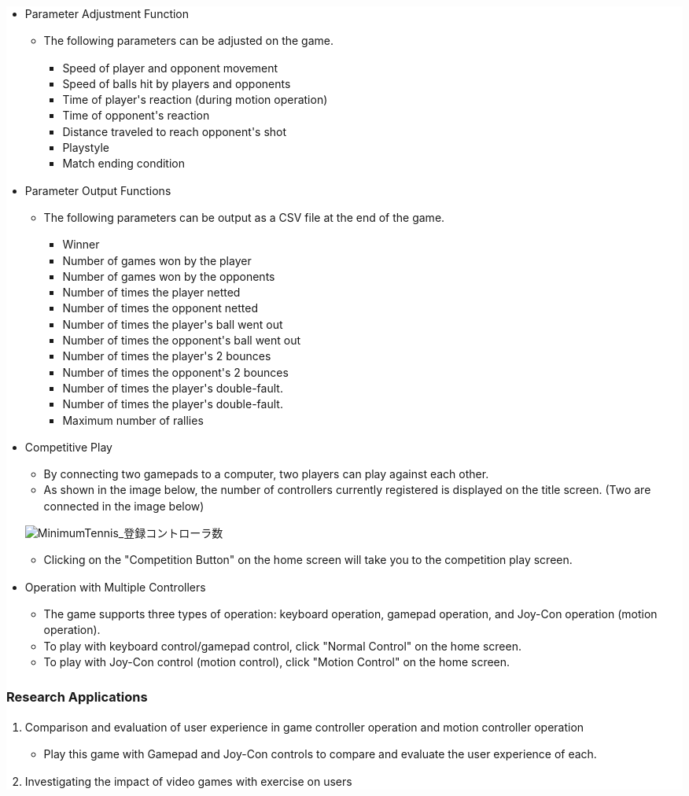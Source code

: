 - Parameter Adjustment Function

	- The following parameters can be adjusted on the game.
	
		- Speed of player and opponent movement
		- Speed of balls hit by players and opponents
		- Time of player's reaction (during motion operation)
		- Time of opponent's reaction
		- Distance traveled to reach opponent's shot
		- Playstyle
		- Match ending condition

- Parameter Output Functions

	- The following parameters can be output as a CSV file at the end of the game.
	
		- Winner
		- Number of games won by the player
		- Number of games won by the opponents
		- Number of times the player netted
		- Number of times the opponent netted
		- Number of times the player's ball went out
		- Number of times the opponent's ball went out
		- Number of times the player's 2 bounces
		- Number of times the opponent's 2 bounces
		- Number of times the player's double-fault.
		- Number of times the player's double-fault.
		- Maximum number of rallies

- Competitive Play

	- By connecting two gamepads to a computer, two players can play against each other.
	- As shown in the image below, the number of controllers currently registered is displayed on the title screen. (Two are connected in the image below)
	
	![MinimumTennis_登録コントローラ数](https://user-images.githubusercontent.com/77042312/187391138-cc945035-79b5-4f0b-b90d-22efeb7b9c2e.png)
	
	- Clicking on the "Competition Button" on the home screen will take you to the competition play screen.


- Operation with Multiple Controllers

	- The game supports three types of operation: keyboard operation, gamepad operation, and Joy-Con operation (motion operation).
	- To play with keyboard control/gamepad control, click "Normal Control" on the home screen.
	- To play with Joy-Con control (motion control), click "Motion Control" on the home screen.

### Research Applications

1. Comparison and evaluation of user experience in game controller operation and motion controller operation

	- Play this game with Gamepad and Joy-Con controls to compare and evaluate the user experience of each.

2. Investigating the impact of video games with exercise on users
